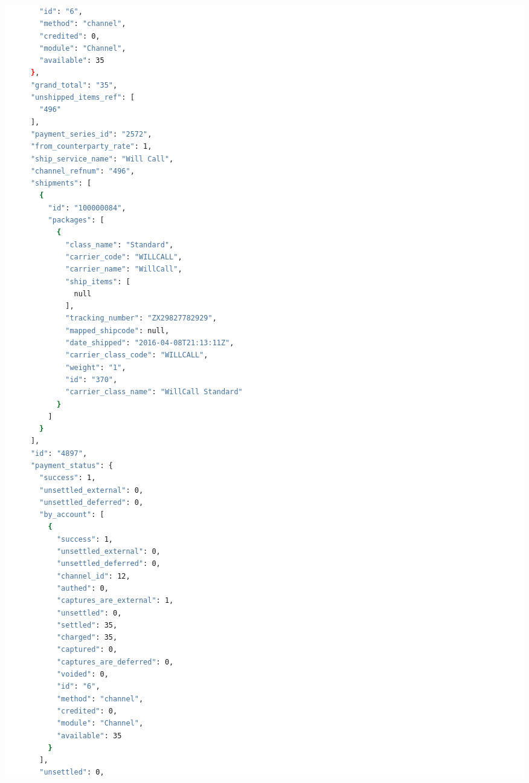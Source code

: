 ```bash
        "id": "6",
        "method": "channel",
        "credited": 0,
        "module": "Channel",
        "available": 35
      },
      "grand_total": "35",
      "unshipped_items_ref": [
        "496"
      ],
      "payment_series_id": "2572",
      "from_counterparty_rate": 1,
      "ship_service_name": "Will Call",
      "channel_refnum": "496",
      "shipments": [
        {
          "id": "100000084",
          "packages": [
            {
              "class_name": "Standard",
              "carrier_code": "WILLCALL",
              "carrier_name": "WillCall",
              "ship_items": [
                null
              ],
              "tracking_number": "ZX29827782929",
              "mapped_shipcode": null,
              "date_shipped": "2016-04-08T21:13:11Z",
              "carrier_class_code": "WILLCALL",
              "weight": "1",
              "id": "370",
              "carrier_class_name": "WillCall Standard"
            }
          ]
        }
      ],
      "id": "4897",
      "payment_status": {
        "success": 1,
        "unsettled_external": 0,
        "unsettled_deferred": 0,
        "by_account": [
          {
            "success": 1,
            "unsettled_external": 0,
            "unsettled_deferred": 0,
            "channel_id": 12,
            "authed": 0,
            "captures_are_external": 1,
            "unsettled": 0,
            "settled": 35,
            "charged": 35,
            "captured": 0,
            "captures_are_deferred": 0,
            "voided": 0,
            "id": "6",
            "method": "channel",
            "credited": 0,
            "module": "Channel",
            "available": 35
          }
        ],
        "unsettled": 0,
```